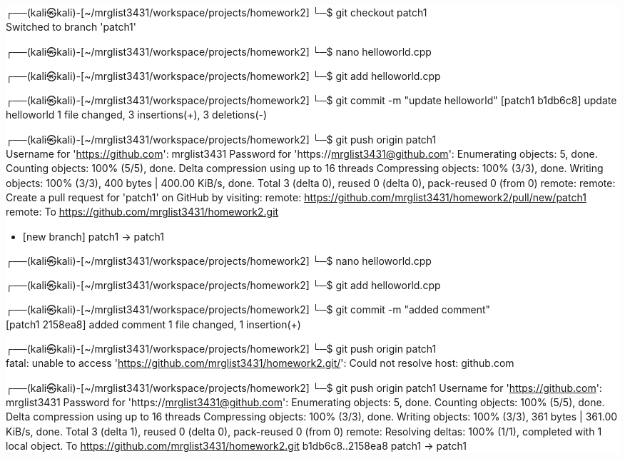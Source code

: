 ┌──(kali㉿kali)-[~/mrglist3431/workspace/projects/homework2]
└─$ git checkout patch1              
Switched to branch 'patch1'
                                                                                                                    
┌──(kali㉿kali)-[~/mrglist3431/workspace/projects/homework2]
└─$ nano helloworld.cpp
                                                                                                                    
┌──(kali㉿kali)-[~/mrglist3431/workspace/projects/homework2]
└─$ git add helloworld.cpp
                                                                                                                    
┌──(kali㉿kali)-[~/mrglist3431/workspace/projects/homework2]
└─$ git commit -m "update helloworld"
[patch1 b1db6c8] update helloworld
 1 file changed, 3 insertions(+), 3 deletions(-)
                                                                                                                    
┌──(kali㉿kali)-[~/mrglist3431/workspace/projects/homework2]
└─$ git push origin patch1           
Username for 'https://github.com': mrglist3431
Password for 'https://mrglist3431@github.com': 
Enumerating objects: 5, done.
Counting objects: 100% (5/5), done.
Delta compression using up to 16 threads
Compressing objects: 100% (3/3), done.
Writing objects: 100% (3/3), 400 bytes | 400.00 KiB/s, done.
Total 3 (delta 0), reused 0 (delta 0), pack-reused 0 (from 0)
remote: 
remote: Create a pull request for 'patch1' on GitHub by visiting:
remote:      https://github.com/mrglist3431/homework2/pull/new/patch1
remote: 
To https://github.com/mrglist3431/homework2.git
 * [new branch]      patch1 -> patch1
                                                                                                                    
┌──(kali㉿kali)-[~/mrglist3431/workspace/projects/homework2]
└─$ nano helloworld.cpp
                                                                                                                    
┌──(kali㉿kali)-[~/mrglist3431/workspace/projects/homework2]
└─$ git add helloworld.cpp
                                                                                                                    
┌──(kali㉿kali)-[~/mrglist3431/workspace/projects/homework2]
└─$ git commit -m "added comment"    
[patch1 2158ea8] added comment
 1 file changed, 1 insertion(+)
                                                                                                                    
┌──(kali㉿kali)-[~/mrglist3431/workspace/projects/homework2]
└─$ git push origin patch1       
fatal: unable to access 'https://github.com/mrglist3431/homework2.git/': Could not resolve host: github.com
                                                                                                                    
┌──(kali㉿kali)-[~/mrglist3431/workspace/projects/homework2]
└─$ git push origin patch1
Username for 'https://github.com': mrglist3431
Password for 'https://mrglist3431@github.com': 
Enumerating objects: 5, done.
Counting objects: 100% (5/5), done.
Delta compression using up to 16 threads
Compressing objects: 100% (3/3), done.
Writing objects: 100% (3/3), 361 bytes | 361.00 KiB/s, done.
Total 3 (delta 1), reused 0 (delta 0), pack-reused 0 (from 0)
remote: Resolving deltas: 100% (1/1), completed with 1 local object.
To https://github.com/mrglist3431/homework2.git
   b1db6c8..2158ea8  patch1 -> patch1
                                                                                                                    